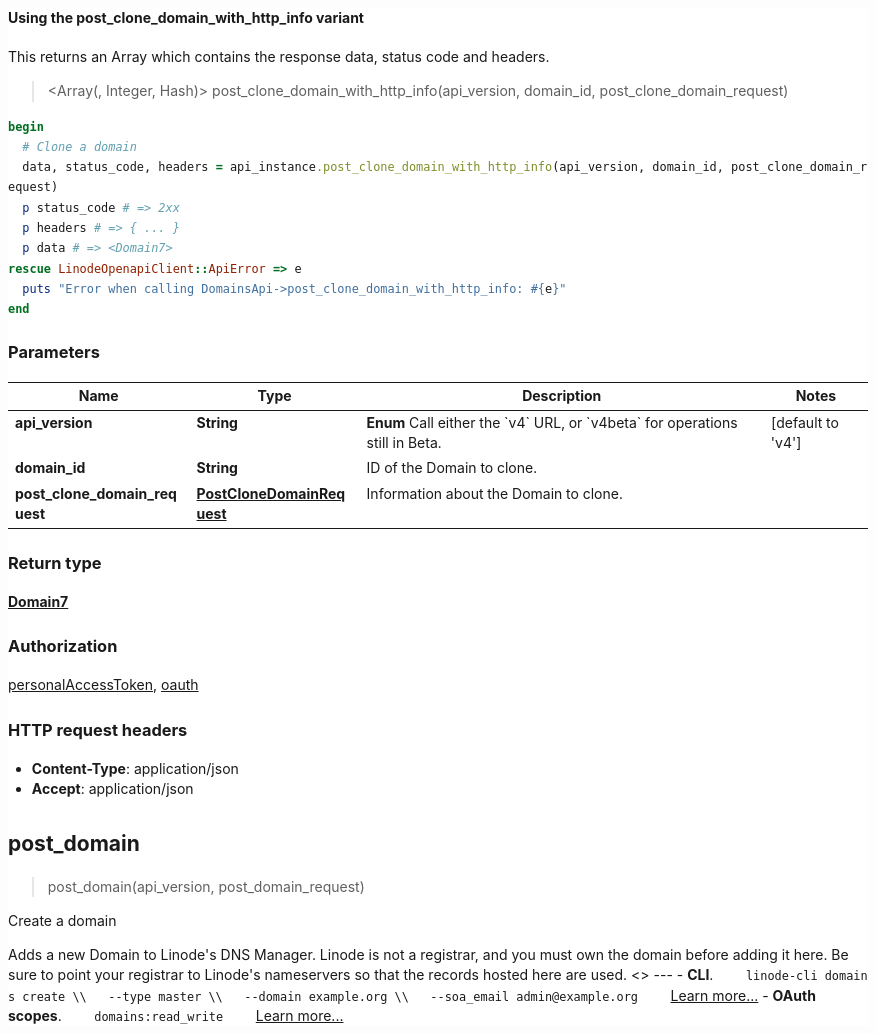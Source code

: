 #### Using the post_clone_domain_with_http_info variant

This returns an Array which contains the response data, status code and headers.

> <Array(<Domain7>, Integer, Hash)> post_clone_domain_with_http_info(api_version, domain_id, post_clone_domain_request)

```ruby
begin
  # Clone a domain
  data, status_code, headers = api_instance.post_clone_domain_with_http_info(api_version, domain_id, post_clone_domain_request)
  p status_code # => 2xx
  p headers # => { ... }
  p data # => <Domain7>
rescue LinodeOpenapiClient::ApiError => e
  puts "Error when calling DomainsApi->post_clone_domain_with_http_info: #{e}"
end
```

### Parameters

| Name | Type | Description | Notes |
| ---- | ---- | ----------- | ----- |
| **api_version** | **String** | __Enum__ Call either the &#x60;v4&#x60; URL, or &#x60;v4beta&#x60; for operations still in Beta. | [default to &#39;v4&#39;] |
| **domain_id** | **String** | ID of the Domain to clone. |  |
| **post_clone_domain_request** | [**PostCloneDomainRequest**](PostCloneDomainRequest.md) | Information about the Domain to clone. |  |

### Return type

[**Domain7**](Domain7.md)

### Authorization

[personalAccessToken](../README.md#personalAccessToken), [oauth](../README.md#oauth)

### HTTP request headers

- **Content-Type**: application/json
- **Accept**: application/json


## post_domain

> <Domain2> post_domain(api_version, post_domain_request)

Create a domain

Adds a new Domain to Linode's DNS Manager. Linode is not a registrar, and you must own the domain before adding it here. Be sure to point your registrar to Linode's nameservers so that the records hosted here are used.   <<LB>>  ---   - __CLI__.      ```     linode-cli domains create \\   --type master \\   --domain example.org \\   --soa_email admin@example.org     ```      [Learn more...](https://www.linode.com/docs/products/tools/cli/get-started/)  - __OAuth scopes__.      ```     domains:read_write     ```      [Learn more...](https://techdocs.akamai.com/linode-api/reference/get-started#oauth)

